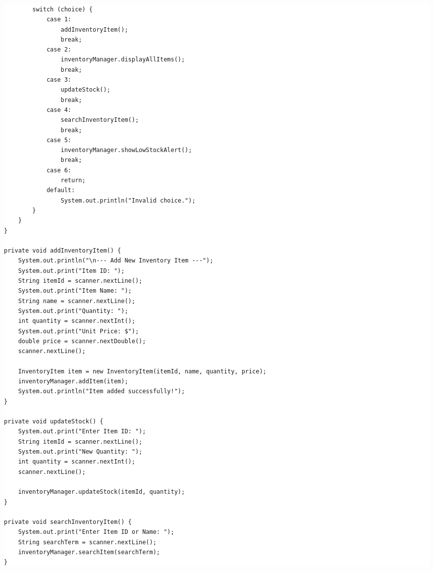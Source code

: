             switch (choice) {
                case 1:
                    addInventoryItem();
                    break;
                case 2:
                    inventoryManager.displayAllItems();
                    break;
                case 3:
                    updateStock();
                    break;
                case 4:
                    searchInventoryItem();
                    break;
                case 5:
                    inventoryManager.showLowStockAlert();
                    break;
                case 6:
                    return;
                default:
                    System.out.println("Invalid choice.");
            }
        }
    }

    private void addInventoryItem() {
        System.out.println("\n--- Add New Inventory Item ---");
        System.out.print("Item ID: ");
        String itemId = scanner.nextLine();
        System.out.print("Item Name: ");
        String name = scanner.nextLine();
        System.out.print("Quantity: ");
        int quantity = scanner.nextInt();
        System.out.print("Unit Price: $");
        double price = scanner.nextDouble();
        scanner.nextLine();
        
        InventoryItem item = new InventoryItem(itemId, name, quantity, price);
        inventoryManager.addItem(item);
        System.out.println("Item added successfully!");
    }

    private void updateStock() {
        System.out.print("Enter Item ID: ");
        String itemId = scanner.nextLine();
        System.out.print("New Quantity: ");
        int quantity = scanner.nextInt();
        scanner.nextLine();
        
        inventoryManager.updateStock(itemId, quantity);
    }

    private void searchInventoryItem() {
        System.out.print("Enter Item ID or Name: ");
        String searchTerm = scanner.nextLine();
        inventoryManager.searchItem(searchTerm);
    }
